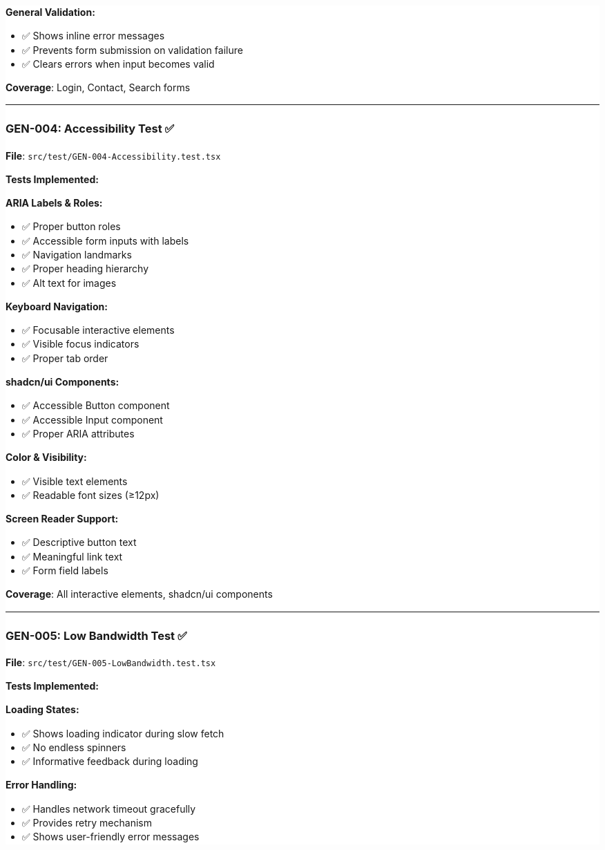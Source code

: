 **General Validation:**
- ✅ Shows inline error messages
- ✅ Prevents form submission on validation failure
- ✅ Clears errors when input becomes valid

**Coverage**: Login, Contact, Search forms

---

### GEN-004: Accessibility Test ✅
**File**: `src/test/GEN-004-Accessibility.test.tsx`

**Tests Implemented:**

**ARIA Labels & Roles:**
- ✅ Proper button roles
- ✅ Accessible form inputs with labels
- ✅ Navigation landmarks
- ✅ Proper heading hierarchy
- ✅ Alt text for images

**Keyboard Navigation:**
- ✅ Focusable interactive elements
- ✅ Visible focus indicators
- ✅ Proper tab order

**shadcn/ui Components:**
- ✅ Accessible Button component
- ✅ Accessible Input component
- ✅ Proper ARIA attributes

**Color & Visibility:**
- ✅ Visible text elements
- ✅ Readable font sizes (≥12px)

**Screen Reader Support:**
- ✅ Descriptive button text
- ✅ Meaningful link text
- ✅ Form field labels

**Coverage**: All interactive elements, shadcn/ui components

---

### GEN-005: Low Bandwidth Test ✅
**File**: `src/test/GEN-005-LowBandwidth.test.tsx`

**Tests Implemented:**

**Loading States:**
- ✅ Shows loading indicator during slow fetch
- ✅ No endless spinners
- ✅ Informative feedback during loading

**Error Handling:**
- ✅ Handles network timeout gracefully
- ✅ Provides retry mechanism
- ✅ Shows user-friendly error messages
